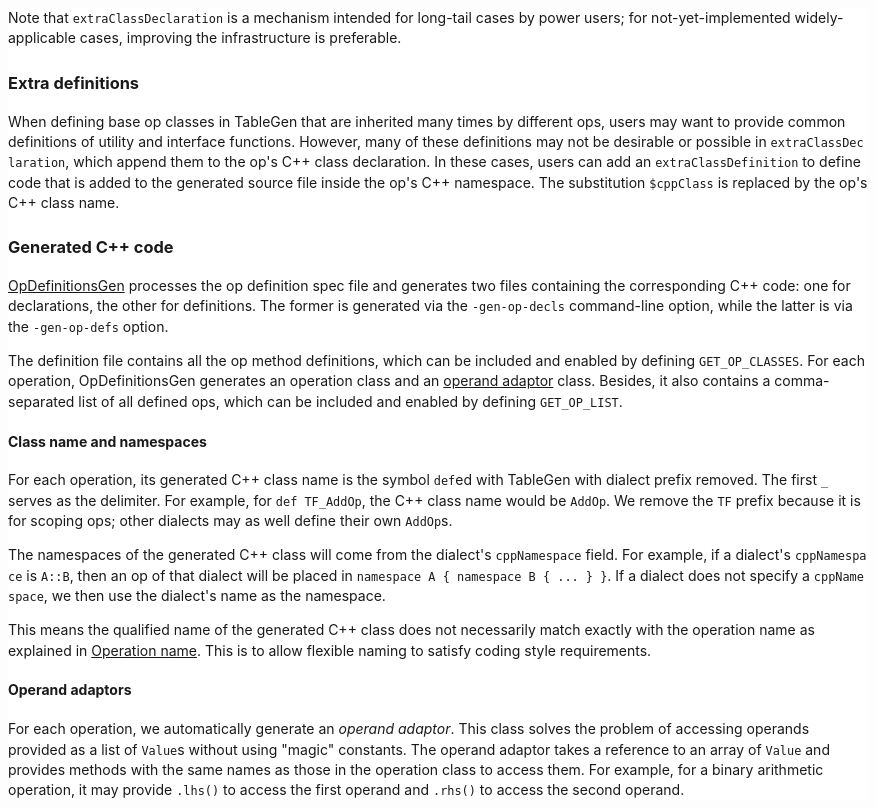 Note that `extraClassDeclaration` is a mechanism intended for long-tail cases by
power users; for not-yet-implemented widely-applicable cases, improving the
infrastructure is preferable.

### Extra definitions

When defining base op classes in TableGen that are inherited many times by
different ops, users may want to provide common definitions of utility and
interface functions. However, many of these definitions may not be desirable or
possible in `extraClassDeclaration`, which append them to the op's C++ class
declaration. In these cases, users can add an `extraClassDefinition` to define
code that is added to the generated source file inside the op's C++ namespace.
The substitution `$cppClass` is replaced by the op's C++ class name.

### Generated C++ code

[OpDefinitionsGen][OpDefinitionsGen] processes the op definition spec file and
generates two files containing the corresponding C++ code: one for declarations,
the other for definitions. The former is generated via the `-gen-op-decls`
command-line option, while the latter is via the `-gen-op-defs` option.

The definition file contains all the op method definitions, which can be
included and enabled by defining `GET_OP_CLASSES`. For each operation,
OpDefinitionsGen generates an operation class and an
[operand adaptor](#operand-adaptors) class. Besides, it also contains a
comma-separated list of all defined ops, which can be included and enabled by
defining `GET_OP_LIST`.

#### Class name and namespaces

For each operation, its generated C++ class name is the symbol `def`ed with
TableGen with dialect prefix removed. The first `_` serves as the delimiter. For
example, for `def TF_AddOp`, the C++ class name would be `AddOp`. We remove the
`TF` prefix because it is for scoping ops; other dialects may as well define
their own `AddOp`s.

The namespaces of the generated C++ class will come from the dialect's
`cppNamespace` field. For example, if a dialect's `cppNamespace` is `A::B`, then
an op of that dialect will be placed in `namespace A { namespace B { ... } }`.
If a dialect does not specify a `cppNamespace`, we then use the dialect's name
as the namespace.

This means the qualified name of the generated C++ class does not necessarily
match exactly with the operation name as explained in
[Operation name](#operation-name). This is to allow flexible naming to satisfy
coding style requirements.

#### Operand adaptors

For each operation, we automatically generate an _operand adaptor_. This class
solves the problem of accessing operands provided as a list of `Value`s without
using "magic" constants. The operand adaptor takes a reference to an array of
`Value` and provides methods with the same names as those in the operation class
to access them. For example, for a binary arithmetic operation, it may provide
`.lhs()` to access the first operand and `.rhs()` to access the second operand.


[TableGen]: https://llvm.org/docs/TableGen/index.html
[TableGenProgRef]: https://llvm.org/docs/TableGen/ProgRef.html
[TableGenBackend]: https://llvm.org/docs/TableGen/BackEnds.html#introduction
[OpBase]: https://github.com/llvm/llvm-project/blob/main/mlir/include/mlir/IR/OpBase.td
[OpDefinitionsGen]: https://github.com/llvm/llvm-project/blob/main/mlir/tools/mlir-tblgen/OpDefinitionsGen.cpp
[EnumsGen]: https://github.com/llvm/llvm-project/blob/main/mlir/tools/mlir-tblgen/EnumsGen.cpp
[StringAttr]: ../Dialects/Builtin.md/#stringattr
[IntegerAttr]: ../Dialects/Builtin.md/#integertype
[AttrClasses]: https://github.com/llvm/llvm-project/blob/main/mlir/include/mlir/IR/Attributes.h